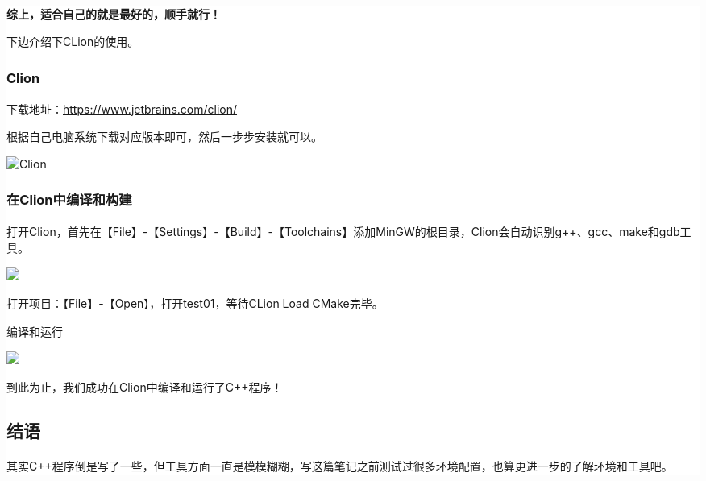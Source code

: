 **综上，适合自己的就是最好的，顺手就行！**

下边介绍下CLion的使用。

### Clion

下载地址：https://www.jetbrains.com/clion/

根据自己电脑系统下载对应版本即可，然后一步步安装就可以。

![Clion](http://119.91.155.91/images/image-20211116085816762.png)

### 在Clion中编译和构建

打开Clion，首先在【File】-【Settings】-【Build】-【Toolchains】添加MinGW的根目录，Clion会自动识别g++、gcc、make和gdb工具。

![](http://119.91.155.91/images/image_16370318523290.png)

打开项目：【File】-【Open】，打开test01，等待CLion Load CMake完毕。

编译和运行

![](http://119.91.155.91/images/image_16370323471812.png)

到此为止，我们成功在Clion中编译和运行了C++程序！

## 结语

其实C++程序倒是写了一些，但工具方面一直是模模糊糊，写这篇笔记之前测试过很多环境配置，也算更进一步的了解环境和工具吧。
